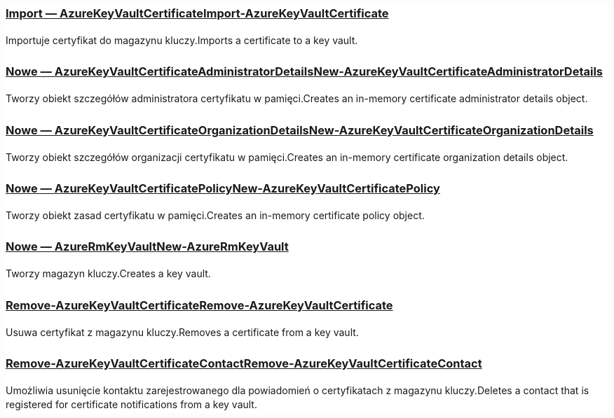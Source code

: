 ### [<span data-ttu-id="78c0c-137">Import — AzureKeyVaultCertificate</span><span class="sxs-lookup"><span data-stu-id="78c0c-137">Import-AzureKeyVaultCertificate</span></span>](Import-AzureKeyVaultCertificate.md)
<span data-ttu-id="78c0c-138">Importuje certyfikat do magazynu kluczy.</span><span class="sxs-lookup"><span data-stu-id="78c0c-138">Imports a certificate to a key vault.</span></span>

### [<span data-ttu-id="78c0c-139">Nowe — AzureKeyVaultCertificateAdministratorDetails</span><span class="sxs-lookup"><span data-stu-id="78c0c-139">New-AzureKeyVaultCertificateAdministratorDetails</span></span>](New-AzureKeyVaultCertificateAdministratorDetails.md)
<span data-ttu-id="78c0c-140">Tworzy obiekt szczegółów administratora certyfikatu w pamięci.</span><span class="sxs-lookup"><span data-stu-id="78c0c-140">Creates an in-memory certificate administrator details object.</span></span>

### [<span data-ttu-id="78c0c-141">Nowe — AzureKeyVaultCertificateOrganizationDetails</span><span class="sxs-lookup"><span data-stu-id="78c0c-141">New-AzureKeyVaultCertificateOrganizationDetails</span></span>](New-AzureKeyVaultCertificateOrganizationDetails.md)
<span data-ttu-id="78c0c-142">Tworzy obiekt szczegółów organizacji certyfikatu w pamięci.</span><span class="sxs-lookup"><span data-stu-id="78c0c-142">Creates an in-memory certificate organization details object.</span></span>

### [<span data-ttu-id="78c0c-143">Nowe — AzureKeyVaultCertificatePolicy</span><span class="sxs-lookup"><span data-stu-id="78c0c-143">New-AzureKeyVaultCertificatePolicy</span></span>](New-AzureKeyVaultCertificatePolicy.md)
<span data-ttu-id="78c0c-144">Tworzy obiekt zasad certyfikatu w pamięci.</span><span class="sxs-lookup"><span data-stu-id="78c0c-144">Creates an in-memory certificate policy object.</span></span>

### [<span data-ttu-id="78c0c-145">Nowe — AzureRmKeyVault</span><span class="sxs-lookup"><span data-stu-id="78c0c-145">New-AzureRmKeyVault</span></span>](New-AzureRmKeyVault.md)
<span data-ttu-id="78c0c-146">Tworzy magazyn kluczy.</span><span class="sxs-lookup"><span data-stu-id="78c0c-146">Creates a key vault.</span></span>

### [<span data-ttu-id="78c0c-147">Remove-AzureKeyVaultCertificate</span><span class="sxs-lookup"><span data-stu-id="78c0c-147">Remove-AzureKeyVaultCertificate</span></span>](Remove-AzureKeyVaultCertificate.md)
<span data-ttu-id="78c0c-148">Usuwa certyfikat z magazynu kluczy.</span><span class="sxs-lookup"><span data-stu-id="78c0c-148">Removes a certificate from a key vault.</span></span>

### [<span data-ttu-id="78c0c-149">Remove-AzureKeyVaultCertificateContact</span><span class="sxs-lookup"><span data-stu-id="78c0c-149">Remove-AzureKeyVaultCertificateContact</span></span>](Remove-AzureKeyVaultCertificateContact.md)
<span data-ttu-id="78c0c-150">Umożliwia usunięcie kontaktu zarejestrowanego dla powiadomień o certyfikatach z magazynu kluczy.</span><span class="sxs-lookup"><span data-stu-id="78c0c-150">Deletes a contact that is registered for certificate notifications from a key vault.</span></span>

